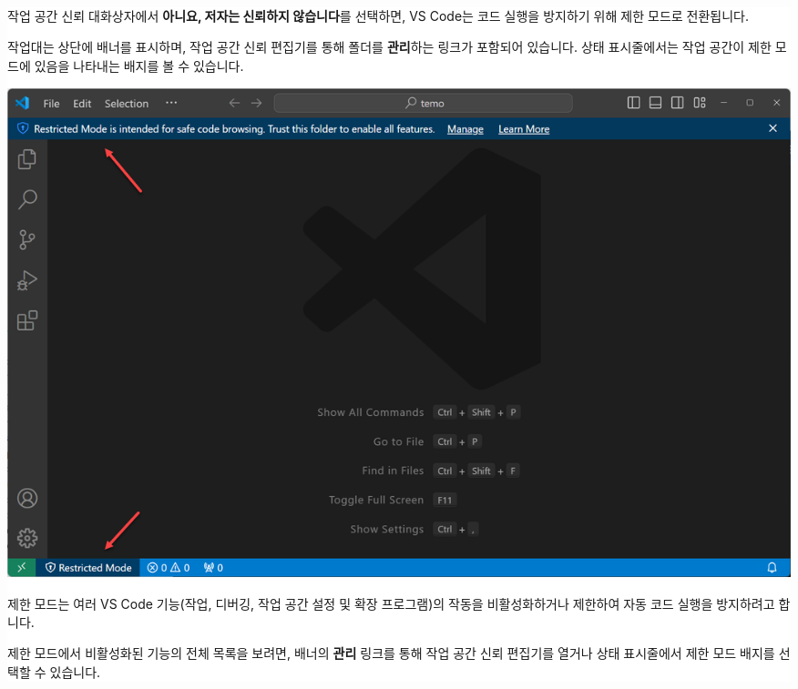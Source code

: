 작업 공간 신뢰 대화상자에서 **아니요, 저자는 신뢰하지 않습니다**를 선택하면, VS Code는 코드 실행을 방지하기 위해 제한 모드로 전환됩니다.

작업대는 상단에 배너를 표시하며, 작업 공간 신뢰 편집기를 통해 폴더를 **관리**하는 링크가 포함되어 있습니다. 상태 표시줄에서는 작업 공간이 제한 모드에 있음을 나타내는 배지를 볼 수 있습니다.

![작업 공간 신뢰 제한 모드 배너](images/workspace-trust/restricted-mode-banner.png)

제한 모드는 여러 VS Code 기능(작업, 디버깅, 작업 공간 설정 및 확장 프로그램)의 작동을 비활성화하거나 제한하여 자동 코드 실행을 방지하려고 합니다.

제한 모드에서 비활성화된 기능의 전체 목록을 보려면, 배너의 **관리** 링크를 통해 작업 공간 신뢰 편집기를 열거나 상태 표시줄에서 제한 모드 배지를 선택할 수 있습니다.
